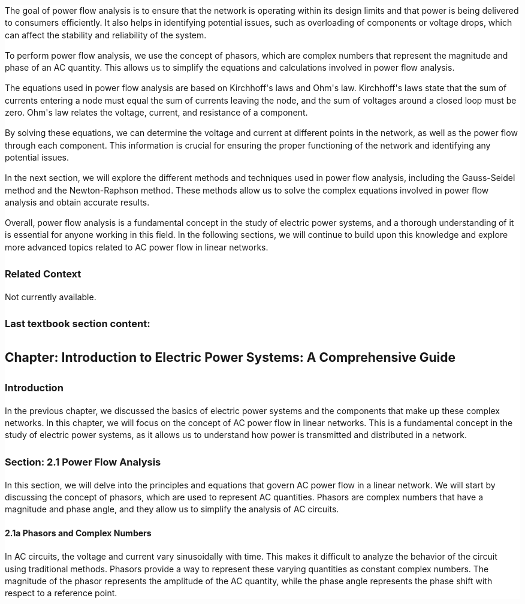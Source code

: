 The goal of power flow analysis is to ensure that the network is operating within its design limits and that power is being delivered to consumers efficiently. It also helps in identifying potential issues, such as overloading of components or voltage drops, which can affect the stability and reliability of the system.

To perform power flow analysis, we use the concept of phasors, which are complex numbers that represent the magnitude and phase of an AC quantity. This allows us to simplify the equations and calculations involved in power flow analysis.

The equations used in power flow analysis are based on Kirchhoff's laws and Ohm's law. Kirchhoff's laws state that the sum of currents entering a node must equal the sum of currents leaving the node, and the sum of voltages around a closed loop must be zero. Ohm's law relates the voltage, current, and resistance of a component.

By solving these equations, we can determine the voltage and current at different points in the network, as well as the power flow through each component. This information is crucial for ensuring the proper functioning of the network and identifying any potential issues.

In the next section, we will explore the different methods and techniques used in power flow analysis, including the Gauss-Seidel method and the Newton-Raphson method. These methods allow us to solve the complex equations involved in power flow analysis and obtain accurate results.

Overall, power flow analysis is a fundamental concept in the study of electric power systems, and a thorough understanding of it is essential for anyone working in this field. In the following sections, we will continue to build upon this knowledge and explore more advanced topics related to AC power flow in linear networks.


### Related Context
Not currently available.

### Last textbook section content:

## Chapter: Introduction to Electric Power Systems: A Comprehensive Guide

### Introduction

In the previous chapter, we discussed the basics of electric power systems and the components that make up these complex networks. In this chapter, we will focus on the concept of AC power flow in linear networks. This is a fundamental concept in the study of electric power systems, as it allows us to understand how power is transmitted and distributed in a network.

### Section: 2.1 Power Flow Analysis

In this section, we will delve into the principles and equations that govern AC power flow in a linear network. We will start by discussing the concept of phasors, which are used to represent AC quantities. Phasors are complex numbers that have a magnitude and phase angle, and they allow us to simplify the analysis of AC circuits.

#### 2.1a Phasors and Complex Numbers

In AC circuits, the voltage and current vary sinusoidally with time. This makes it difficult to analyze the behavior of the circuit using traditional methods. Phasors provide a way to represent these varying quantities as constant complex numbers. The magnitude of the phasor represents the amplitude of the AC quantity, while the phase angle represents the phase shift with respect to a reference point.
